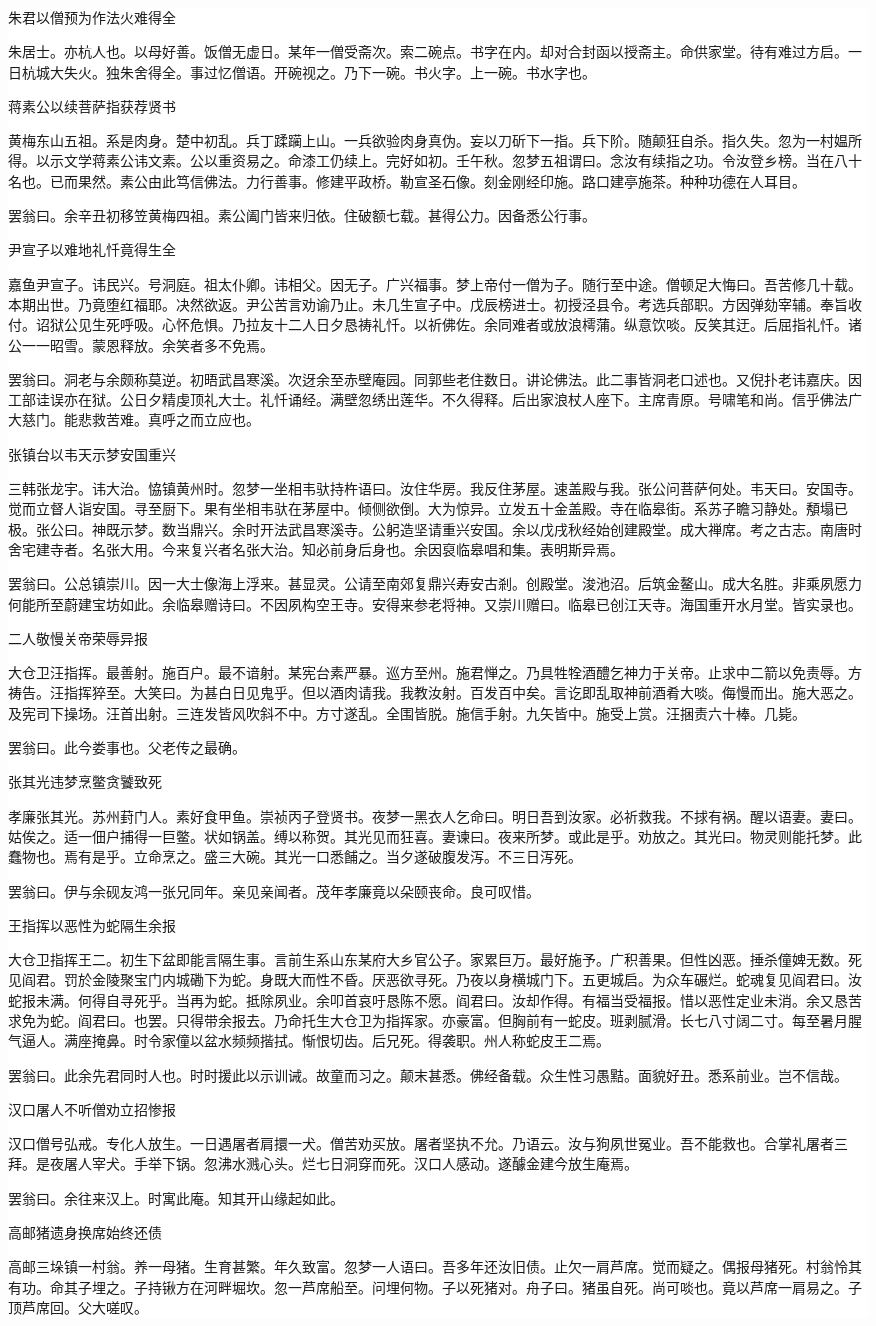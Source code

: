 朱君以僧预为作法火难得全  

朱居士。亦杭人也。以母好善。饭僧无虚日。某年一僧受斋次。索二碗点。书字在内。却对合封函以授斋主。命供家堂。待有难过方启。一日杭城大失火。独朱舍得全。事过忆僧语。开碗视之。乃下一碗。书火字。上一碗。书水字也。  

蒋素公以续菩萨指获荐贤书  

黄梅东山五祖。系是肉身。楚中初乱。兵丁蹂躏上山。一兵欲验肉身真伪。妄以刀斫下一指。兵下阶。随颠狂自杀。指久失。忽为一村媪所得。以示文学蒋素公讳文素。公以重资易之。命漆工仍续上。完好如初。壬午秋。忽梦五祖谓曰。念汝有续指之功。令汝登乡榜。当在八十名也。已而果然。素公由此笃信佛法。力行善事。修建平政桥。勒宣圣石像。刻金刚经印施。路口建亭施茶。种种功德在人耳目。  

罢翁曰。余辛丑初移笠黄梅四祖。素公阖门皆来归依。住破额七载。甚得公力。因备悉公行事。  

尹宣子以难地礼忏竟得生全  

嘉鱼尹宣子。讳民兴。号洞庭。祖太仆卿。讳相父。因无子。广兴福事。梦上帝付一僧为子。随行至中途。僧顿足大悔曰。吾苦修几十载。本期出世。乃竟堕红福耶。决然欲返。尹公苦言劝谕乃止。未几生宣子中。戊辰榜进士。初授泾县令。考选兵部职。方因弹劾宰辅。奉旨收付。诏狱公见生死呼吸。心怀危惧。乃拉友十二人日夕恳祷礼忏。以祈佛佐。余同难者或放浪樗蒲。纵意饮啖。反笑其迂。后屈指礼忏。诸公一一昭雪。蒙恩释放。余笑者多不免焉。  

罢翁曰。洞老与余颇称莫逆。初晤武昌寒溪。次迓余至赤壁庵园。同郭些老住数日。讲论佛法。此二事皆洞老口述也。又倪扑老讳嘉庆。因工部诖误亦在狱。公日夕精虔顶礼大士。礼忏诵经。满壁忽绣出莲华。不久得释。后出家浪杖人座下。主席青原。号啸笔和尚。信乎佛法广大慈门。能悲救苦难。真呼之而立应也。  

张镇台以韦天示梦安国重兴  

三韩张龙宇。讳大治。恊镇黄州时。忽梦一坐相韦驮持杵语曰。汝住华房。我反住茅屋。速盖殿与我。张公问菩萨何处。韦天曰。安国寺。觉而立督人诣安国。寻至厨下。果有坐相韦驮在茅屋中。倾侧欲倒。大为惊异。立发五十金盖殿。寺在临皋街。系苏子瞻习静处。頺塌已极。张公曰。神既示梦。数当鼎兴。余时开法武昌寒溪寺。公躬造坚请重兴安国。余以戊戌秋经始创建殿堂。成大禅席。考之古志。南唐时舍宅建寺者。名张大用。今来复兴者名张大治。知必前身后身也。余因裒临皋唱和集。表明斯异焉。  

罢翁曰。公总镇崇川。因一大士像海上浮来。甚显灵。公请至南郊复鼎兴寿安古剎。创殿堂。浚池沼。后筑金鳌山。成大名胜。非乘夙愿力何能所至蔚建宝坊如此。余临皋赠诗曰。不因夙构空王寺。安得来参老将神。又崇川赠曰。临皋已创江天寺。海国重开水月堂。皆实录也。  

二人敬慢关帝荣辱异报  

大仓卫汪指挥。最善射。施百户。最不谙射。某宪台素严暴。巡方至州。施君惮之。乃具牲牷酒醴乞神力于关帝。止求中二箭以免责辱。方祷告。汪指挥猝至。大笑曰。为甚白日见鬼乎。但以酒肉请我。我教汝射。百发百中矣。言讫即乱取神前酒肴大啖。侮慢而出。施大恶之。及宪司下操场。汪首出射。三连发皆风吹斜不中。方寸遂乱。全围皆脱。施信手射。九矢皆中。施受上赏。汪捆责六十棒。几毙。  

罢翁曰。此今娄事也。父老传之最确。  

张其光违梦烹鳖贪饕致死  

孝廉张其光。苏州葑门人。素好食甲鱼。崇祯丙子登贤书。夜梦一黑衣人乞命曰。明日吾到汝家。必祈救我。不捄有祸。醒以语妻。妻曰。姑俟之。适一佃户捕得一巨鳖。状如锅盖。缚以称贺。其光见而狂喜。妻谏曰。夜来所梦。或此是乎。劝放之。其光曰。物灵则能托梦。此蠢物也。焉有是乎。立命烹之。盛三大碗。其光一口悉餔之。当夕遂破腹发泻。不三日泻死。  

罢翁曰。伊与余砚友鸿一张兄同年。亲见亲闻者。茂年孝廉竟以朵颐丧命。良可叹惜。  

王指挥以恶性为蛇隔生余报  

大仓卫指挥王二。初生下盆即能言隔生事。言前生系山东某府大乡官公子。家累巨万。最好施予。广积善果。但性凶恶。捶杀僮婢无数。死见阎君。罚於金陵聚宝门内城磡下为蛇。身既大而性不昏。厌恶欲寻死。乃夜以身横城门下。五更城启。为众车碾烂。蛇魂复见阎君曰。汝蛇报未满。何得自寻死乎。当再为蛇。抵除夙业。余叩首哀吁恳陈不愿。阎君曰。汝却作得。有福当受福报。惜以恶性定业未消。余又恳苦求免为蛇。阎君曰。也罢。只得带余报去。乃命托生大仓卫为指挥家。亦豪富。但胸前有一蛇皮。班剥腻滑。长七八寸阔二寸。每至暑月腥气逼人。满座掩鼻。时令家僮以盆水频频揩拭。惭恨切齿。后兄死。得袭职。州人称蛇皮王二焉。  

罢翁曰。此余先君同时人也。时时援此以示训诫。故童而习之。颠末甚悉。佛经备载。众生性习愚黠。面貌好丑。悉系前业。岂不信哉。  

汉口屠人不听僧劝立招惨报  

汉口僧号弘戒。专化人放生。一日遇屠者肩擐一犬。僧苦劝买放。屠者坚执不允。乃语云。汝与狗夙世冤业。吾不能救也。合掌礼屠者三拜。是夜屠人宰犬。手举下锅。忽沸水溅心头。烂七日洞穿而死。汉口人感动。遂醵金建今放生庵焉。  

罢翁曰。余往来汉上。时寓此庵。知其开山缘起如此。  

高邮猪遗身换席始终还债  

高邮三垛镇一村翁。养一母猪。生育甚繁。年久致富。忽梦一人语曰。吾多年还汝旧债。止欠一肩芦席。觉而疑之。偶报母猪死。村翁怜其有功。命其子埋之。子持锹方在河畔堀坎。忽一芦席船至。问埋何物。子以死猪对。舟子曰。猪虽自死。尚可啖也。竟以芦席一肩易之。子顶芦席回。父大嗟叹。  
